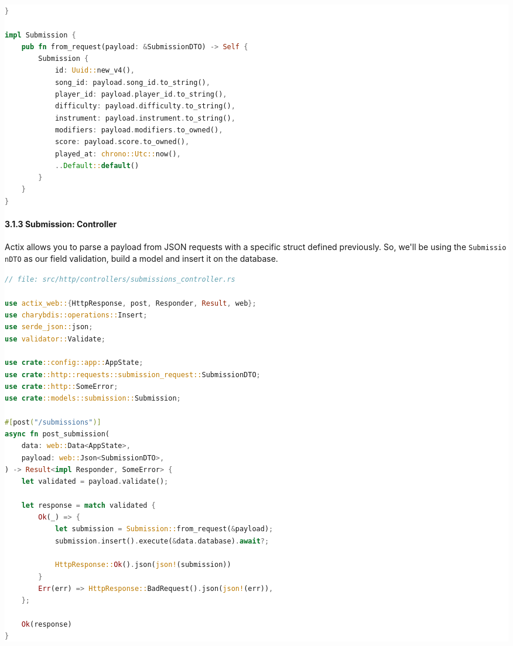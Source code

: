 ```rust
}

impl Submission {
    pub fn from_request(payload: &SubmissionDTO) -> Self {
        Submission {
            id: Uuid::new_v4(),
            song_id: payload.song_id.to_string(),
            player_id: payload.player_id.to_string(),
            difficulty: payload.difficulty.to_string(),
            instrument: payload.instrument.to_string(),
            modifiers: payload.modifiers.to_owned(),
            score: payload.score.to_owned(),
            played_at: chrono::Utc::now(),
            ..Default::default()
        }
    }
}

```

#### 3.1.3 Submission: Controller

Actix allows you to parse a payload from JSON requests with a specific struct defined previously. So, we'll be using the `SubmissionDTO` as our field validation, build a model and insert it on the database. 

```rust
// file: src/http/controllers/submissions_controller.rs

use actix_web::{HttpResponse, post, Responder, Result, web};
use charybdis::operations::Insert;
use serde_json::json;
use validator::Validate;

use crate::config::app::AppState;
use crate::http::requests::submission_request::SubmissionDTO;
use crate::http::SomeError;
use crate::models::submission::Submission;

#[post("/submissions")]
async fn post_submission(
    data: web::Data<AppState>,
    payload: web::Json<SubmissionDTO>,
) -> Result<impl Responder, SomeError> {
    let validated = payload.validate();
    
    let response = match validated {
        Ok(_) => {
            let submission = Submission::from_request(&payload);
            submission.insert().execute(&data.database).await?;

            HttpResponse::Ok().json(json!(submission))
        }
        Err(err) => HttpResponse::BadRequest().json(json!(err)),
    };

    Ok(response)
}

```


